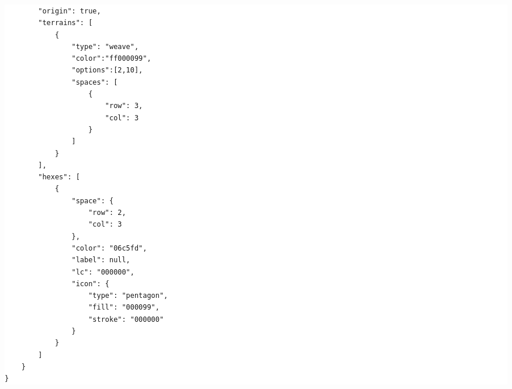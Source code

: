 ```
        "origin": true,
        "terrains": [
            {
                "type": "weave",
                "color":"ff000099",
                "options":[2,10],
                "spaces": [
                    {
                        "row": 3,
                        "col": 3
                    }
                ]
            }
        ],
        "hexes": [
            {
                "space": {
                    "row": 2,
                    "col": 3
                },
                "color": "06c5fd",
                "label": null,
                "lc": "000000",
                "icon": {
                    "type": "pentagon",
                    "fill": "000099",
                    "stroke": "000000"
                }
            }
        ]
    }
}
```

